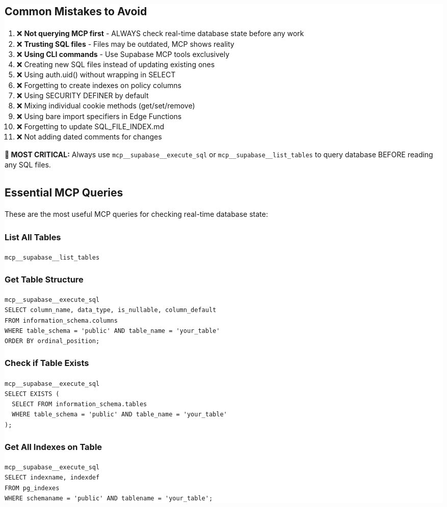 ## Common Mistakes to Avoid

1. ❌ **Not querying MCP first** - ALWAYS check real-time database state before any work
2. ❌ **Trusting SQL files** - Files may be outdated, MCP shows reality
3. ❌ **Using CLI commands** - Use Supabase MCP tools exclusively
4. ❌ Creating new SQL files instead of updating existing ones
5. ❌ Using auth.uid() without wrapping in SELECT
6. ❌ Forgetting to create indexes on policy columns
7. ❌ Using SECURITY DEFINER by default
8. ❌ Mixing individual cookie methods (get/set/remove)
9. ❌ Using bare import specifiers in Edge Functions
10. ❌ Forgetting to update SQL_FILE_INDEX.md
11. ❌ Not adding dated comments for changes

**🔴 MOST CRITICAL:** Always use `mcp__supabase__execute_sql` or `mcp__supabase__list_tables` to query database BEFORE reading any SQL files.

## Essential MCP Queries

These are the most useful MCP queries for checking real-time database state:

### List All Tables
```
mcp__supabase__list_tables
```

### Get Table Structure
```
mcp__supabase__execute_sql
SELECT column_name, data_type, is_nullable, column_default
FROM information_schema.columns
WHERE table_schema = 'public' AND table_name = 'your_table'
ORDER BY ordinal_position;
```

### Check if Table Exists
```
mcp__supabase__execute_sql
SELECT EXISTS (
  SELECT FROM information_schema.tables
  WHERE table_schema = 'public' AND table_name = 'your_table'
);
```

### Get All Indexes on Table
```
mcp__supabase__execute_sql
SELECT indexname, indexdef
FROM pg_indexes
WHERE schemaname = 'public' AND tablename = 'your_table';
```
